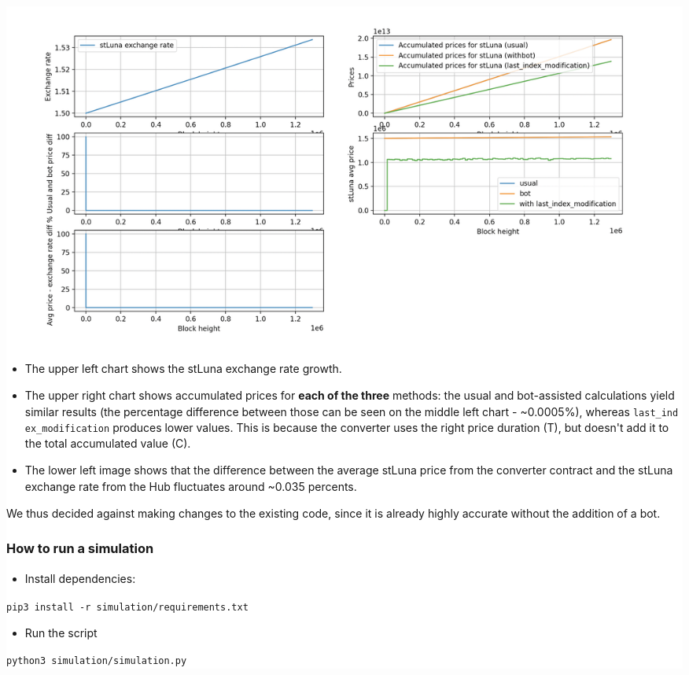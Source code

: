 ![](imgs/result.png)

* The upper left chart shows the stLuna exchange rate growth.

* The upper right chart shows accumulated prices for **each of the three** methods: the usual and bot-assisted calculations yield similar results (the percentage difference between those can be seen on the middle left chart - ~0.0005%), whereas `last_index_modification` produces lower values. This is because the converter uses the right price duration (T), but doesn't add it to the total accumulated value (C).

* The lower left image shows that the difference between the average stLuna price from the converter contract and the stLuna exchange rate from the Hub fluctuates around ~0.035 percents.

We thus decided against making changes to the existing code, since it is already highly accurate without the addition of a bot.

### How to run a simulation

* Install dependencies:
```
pip3 install -r simulation/requirements.txt
```

* Run the script
```
python3 simulation/simulation.py
```
